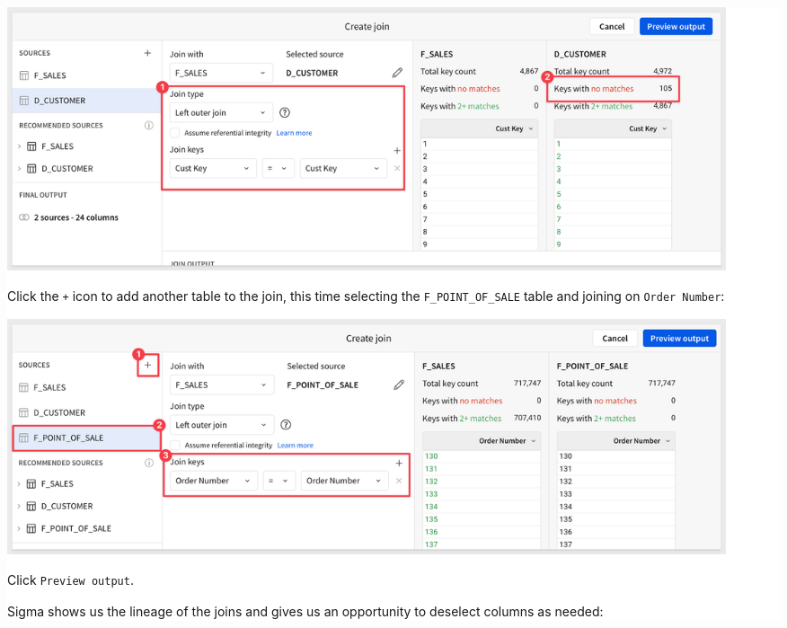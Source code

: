 <img src="assets/dm_34.png" width="800"/>

Click the `+` icon to add another table to the join, this time selecting the `F_POINT_OF_SALE` table and joining on `Order Number`:

<img src="assets/dm_35.png" width="800"/>

Click `Preview output`.

Sigma shows us the lineage of the joins and gives us an opportunity to deselect columns as needed:
